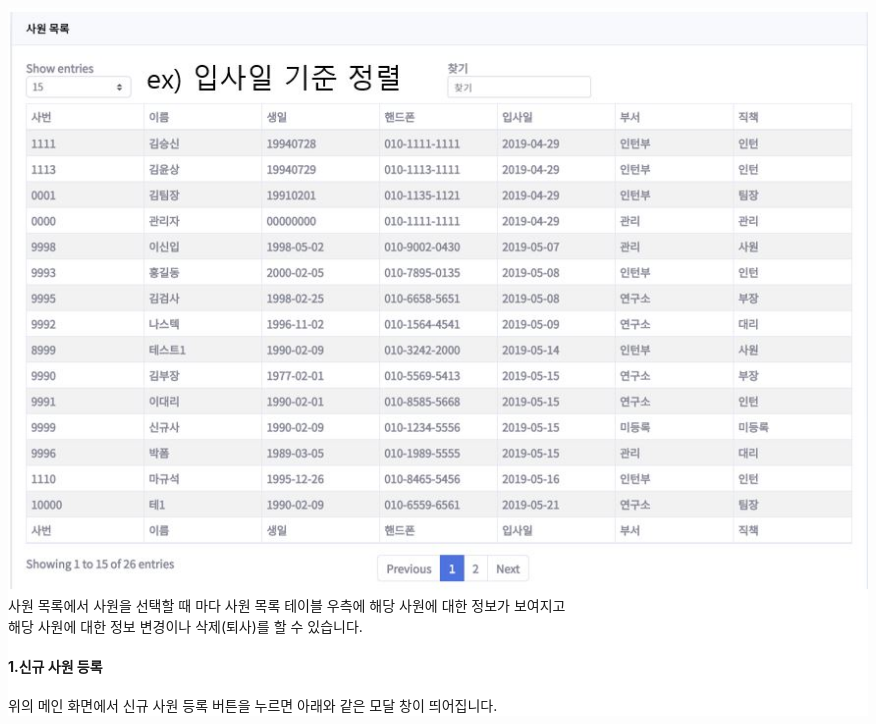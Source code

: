 <img src="./docs/images/1.6_admin/admin_member_sort.JPG">
<br/>
사원 목록에서 사원을 선택할 때 마다 사원 목록 테이블 우측에 해당 사원에 대한 정보가 보여지고 <br>해당 사원에 대한 정보 변경이나 삭제(퇴사)를 할 수 있습니다.

#### 1.<span class="fa fa-user-plus"></span>신규 사원 등록
위의 메인 화면에서 신규 사원 등록 버튼을 누르면 아래와 같은 모달 창이 띄어집니다.